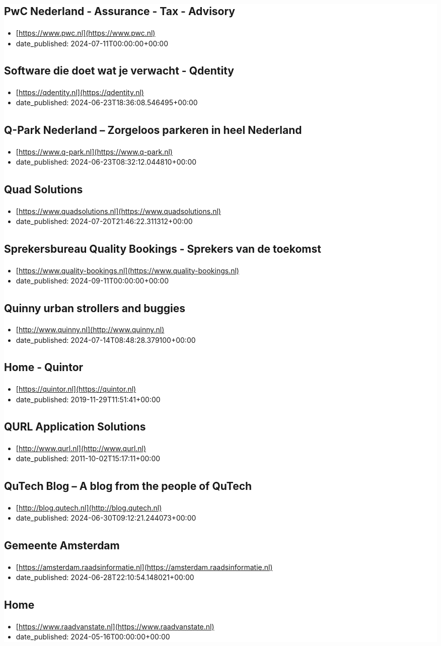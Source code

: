  ## PwC Nederland - Assurance - Tax - Advisory
 - [https://www.pwc.nl](https://www.pwc.nl)
 - date_published: 2024-07-11T00:00:00+00:00

 ## Software die doet wat je verwacht - Qdentity
 - [https://qdentity.nl](https://qdentity.nl)
 - date_published: 2024-06-23T18:36:08.546495+00:00

 ## Q-Park Nederland – Zorgeloos parkeren in heel Nederland
 - [https://www.q-park.nl](https://www.q-park.nl)
 - date_published: 2024-06-23T08:32:12.044810+00:00

 ## Quad Solutions
 - [https://www.quadsolutions.nl](https://www.quadsolutions.nl)
 - date_published: 2024-07-20T21:46:22.311312+00:00

 ## Sprekersbureau Quality Bookings - Sprekers van de toekomst
 - [https://www.quality-bookings.nl](https://www.quality-bookings.nl)
 - date_published: 2024-09-11T00:00:00+00:00

 ## Quinny urban strollers and buggies
 - [http://www.quinny.nl](http://www.quinny.nl)
 - date_published: 2024-07-14T08:48:28.379100+00:00

 ## Home - Quintor
 - [https://quintor.nl](https://quintor.nl)
 - date_published: 2019-11-29T11:51:41+00:00

 ## QURL Application Solutions
 - [http://www.qurl.nl](http://www.qurl.nl)
 - date_published: 2011-10-02T15:17:11+00:00

 ## QuTech Blog – A blog from the people of QuTech
 - [http://blog.qutech.nl](http://blog.qutech.nl)
 - date_published: 2024-06-30T09:12:21.244073+00:00

 ## Gemeente Amsterdam
 - [https://amsterdam.raadsinformatie.nl](https://amsterdam.raadsinformatie.nl)
 - date_published: 2024-06-28T22:10:54.148021+00:00

 ## Home
 - [https://www.raadvanstate.nl](https://www.raadvanstate.nl)
 - date_published: 2024-05-16T00:00:00+00:00
